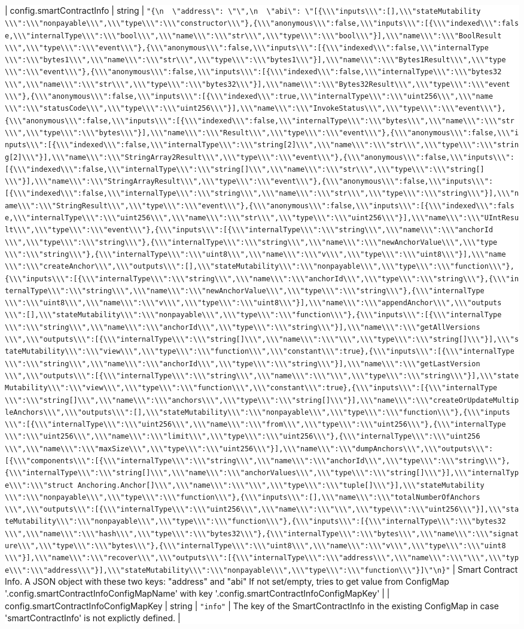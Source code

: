 | config.smartContractInfo | string | `"{\n  \"address\": \"\",\n  \"abi\": \"[{\\\"inputs\\\":[],\\\"stateMutability\\\":\\\"nonpayable\\\",\\\"type\\\":\\\"constructor\\\"},{\\\"anonymous\\\":false,\\\"inputs\\\":[{\\\"indexed\\\":false,\\\"internalType\\\":\\\"bool\\\",\\\"name\\\":\\\"str\\\",\\\"type\\\":\\\"bool\\\"}],\\\"name\\\":\\\"BoolResult\\\",\\\"type\\\":\\\"event\\\"},{\\\"anonymous\\\":false,\\\"inputs\\\":[{\\\"indexed\\\":false,\\\"internalType\\\":\\\"bytes1\\\",\\\"name\\\":\\\"str\\\",\\\"type\\\":\\\"bytes1\\\"}],\\\"name\\\":\\\"Bytes1Result\\\",\\\"type\\\":\\\"event\\\"},{\\\"anonymous\\\":false,\\\"inputs\\\":[{\\\"indexed\\\":false,\\\"internalType\\\":\\\"bytes32\\\",\\\"name\\\":\\\"str\\\",\\\"type\\\":\\\"bytes32\\\"}],\\\"name\\\":\\\"Bytes32Result\\\",\\\"type\\\":\\\"event\\\"},{\\\"anonymous\\\":false,\\\"inputs\\\":[{\\\"indexed\\\":true,\\\"internalType\\\":\\\"uint256\\\",\\\"name\\\":\\\"statusCode\\\",\\\"type\\\":\\\"uint256\\\"}],\\\"name\\\":\\\"InvokeStatus\\\",\\\"type\\\":\\\"event\\\"},{\\\"anonymous\\\":false,\\\"inputs\\\":[{\\\"indexed\\\":false,\\\"internalType\\\":\\\"bytes\\\",\\\"name\\\":\\\"str\\\",\\\"type\\\":\\\"bytes\\\"}],\\\"name\\\":\\\"Result\\\",\\\"type\\\":\\\"event\\\"},{\\\"anonymous\\\":false,\\\"inputs\\\":[{\\\"indexed\\\":false,\\\"internalType\\\":\\\"string[2]\\\",\\\"name\\\":\\\"str\\\",\\\"type\\\":\\\"string[2]\\\"}],\\\"name\\\":\\\"StringArray2Result\\\",\\\"type\\\":\\\"event\\\"},{\\\"anonymous\\\":false,\\\"inputs\\\":[{\\\"indexed\\\":false,\\\"internalType\\\":\\\"string[]\\\",\\\"name\\\":\\\"str\\\",\\\"type\\\":\\\"string[]\\\"}],\\\"name\\\":\\\"StringArrayResult\\\",\\\"type\\\":\\\"event\\\"},{\\\"anonymous\\\":false,\\\"inputs\\\":[{\\\"indexed\\\":false,\\\"internalType\\\":\\\"string\\\",\\\"name\\\":\\\"str\\\",\\\"type\\\":\\\"string\\\"}],\\\"name\\\":\\\"StringResult\\\",\\\"type\\\":\\\"event\\\"},{\\\"anonymous\\\":false,\\\"inputs\\\":[{\\\"indexed\\\":false,\\\"internalType\\\":\\\"uint256\\\",\\\"name\\\":\\\"str\\\",\\\"type\\\":\\\"uint256\\\"}],\\\"name\\\":\\\"UIntResult\\\",\\\"type\\\":\\\"event\\\"},{\\\"inputs\\\":[{\\\"internalType\\\":\\\"string\\\",\\\"name\\\":\\\"anchorId\\\",\\\"type\\\":\\\"string\\\"},{\\\"internalType\\\":\\\"string\\\",\\\"name\\\":\\\"newAnchorValue\\\",\\\"type\\\":\\\"string\\\"},{\\\"internalType\\\":\\\"uint8\\\",\\\"name\\\":\\\"v\\\",\\\"type\\\":\\\"uint8\\\"}],\\\"name\\\":\\\"createAnchor\\\",\\\"outputs\\\":[],\\\"stateMutability\\\":\\\"nonpayable\\\",\\\"type\\\":\\\"function\\\"},{\\\"inputs\\\":[{\\\"internalType\\\":\\\"string\\\",\\\"name\\\":\\\"anchorId\\\",\\\"type\\\":\\\"string\\\"},{\\\"internalType\\\":\\\"string\\\",\\\"name\\\":\\\"newAnchorValue\\\",\\\"type\\\":\\\"string\\\"},{\\\"internalType\\\":\\\"uint8\\\",\\\"name\\\":\\\"v\\\",\\\"type\\\":\\\"uint8\\\"}],\\\"name\\\":\\\"appendAnchor\\\",\\\"outputs\\\":[],\\\"stateMutability\\\":\\\"nonpayable\\\",\\\"type\\\":\\\"function\\\"},{\\\"inputs\\\":[{\\\"internalType\\\":\\\"string\\\",\\\"name\\\":\\\"anchorId\\\",\\\"type\\\":\\\"string\\\"}],\\\"name\\\":\\\"getAllVersions\\\",\\\"outputs\\\":[{\\\"internalType\\\":\\\"string[]\\\",\\\"name\\\":\\\"\\\",\\\"type\\\":\\\"string[]\\\"}],\\\"stateMutability\\\":\\\"view\\\",\\\"type\\\":\\\"function\\\",\\\"constant\\\":true},{\\\"inputs\\\":[{\\\"internalType\\\":\\\"string\\\",\\\"name\\\":\\\"anchorId\\\",\\\"type\\\":\\\"string\\\"}],\\\"name\\\":\\\"getLastVersion\\\",\\\"outputs\\\":[{\\\"internalType\\\":\\\"string\\\",\\\"name\\\":\\\"\\\",\\\"type\\\":\\\"string\\\"}],\\\"stateMutability\\\":\\\"view\\\",\\\"type\\\":\\\"function\\\",\\\"constant\\\":true},{\\\"inputs\\\":[{\\\"internalType\\\":\\\"string[]\\\",\\\"name\\\":\\\"anchors\\\",\\\"type\\\":\\\"string[]\\\"}],\\\"name\\\":\\\"createOrUpdateMultipleAnchors\\\",\\\"outputs\\\":[],\\\"stateMutability\\\":\\\"nonpayable\\\",\\\"type\\\":\\\"function\\\"},{\\\"inputs\\\":[{\\\"internalType\\\":\\\"uint256\\\",\\\"name\\\":\\\"from\\\",\\\"type\\\":\\\"uint256\\\"},{\\\"internalType\\\":\\\"uint256\\\",\\\"name\\\":\\\"limit\\\",\\\"type\\\":\\\"uint256\\\"},{\\\"internalType\\\":\\\"uint256\\\",\\\"name\\\":\\\"maxSize\\\",\\\"type\\\":\\\"uint256\\\"}],\\\"name\\\":\\\"dumpAnchors\\\",\\\"outputs\\\":[{\\\"components\\\":[{\\\"internalType\\\":\\\"string\\\",\\\"name\\\":\\\"anchorId\\\",\\\"type\\\":\\\"string\\\"},{\\\"internalType\\\":\\\"string[]\\\",\\\"name\\\":\\\"anchorValues\\\",\\\"type\\\":\\\"string[]\\\"}],\\\"internalType\\\":\\\"struct Anchoring.Anchor[]\\\",\\\"name\\\":\\\"\\\",\\\"type\\\":\\\"tuple[]\\\"}],\\\"stateMutability\\\":\\\"nonpayable\\\",\\\"type\\\":\\\"function\\\"},{\\\"inputs\\\":[],\\\"name\\\":\\\"totalNumberOfAnchors\\\",\\\"outputs\\\":[{\\\"internalType\\\":\\\"uint256\\\",\\\"name\\\":\\\"\\\",\\\"type\\\":\\\"uint256\\\"}],\\\"stateMutability\\\":\\\"nonpayable\\\",\\\"type\\\":\\\"function\\\"},{\\\"inputs\\\":[{\\\"internalType\\\":\\\"bytes32\\\",\\\"name\\\":\\\"hash\\\",\\\"type\\\":\\\"bytes32\\\"},{\\\"internalType\\\":\\\"bytes\\\",\\\"name\\\":\\\"signature\\\",\\\"type\\\":\\\"bytes\\\"},{\\\"internalType\\\":\\\"uint8\\\",\\\"name\\\":\\\"v\\\",\\\"type\\\":\\\"uint8\\\"}],\\\"name\\\":\\\"recover\\\",\\\"outputs\\\":[{\\\"internalType\\\":\\\"address\\\",\\\"name\\\":\\\"\\\",\\\"type\\\":\\\"address\\\"}],\\\"stateMutability\\\":\\\"nonpayable\\\",\\\"type\\\":\\\"function\\\"}]\"\n}"` | Smart Contract Info. A JSON object with these two keys: "address" and "abi" If not set/empty, tries to get value from ConfigMap '.config.smartContractInfoConfigMapName' with key '.config.smartContractInfoConfigMapKey' |
| config.smartContractInfoConfigMapKey | string | `"info"` | The key of the SmartContractInfo in the existing ConfigMap in case 'smartContractInfo' is not explictly defined. |